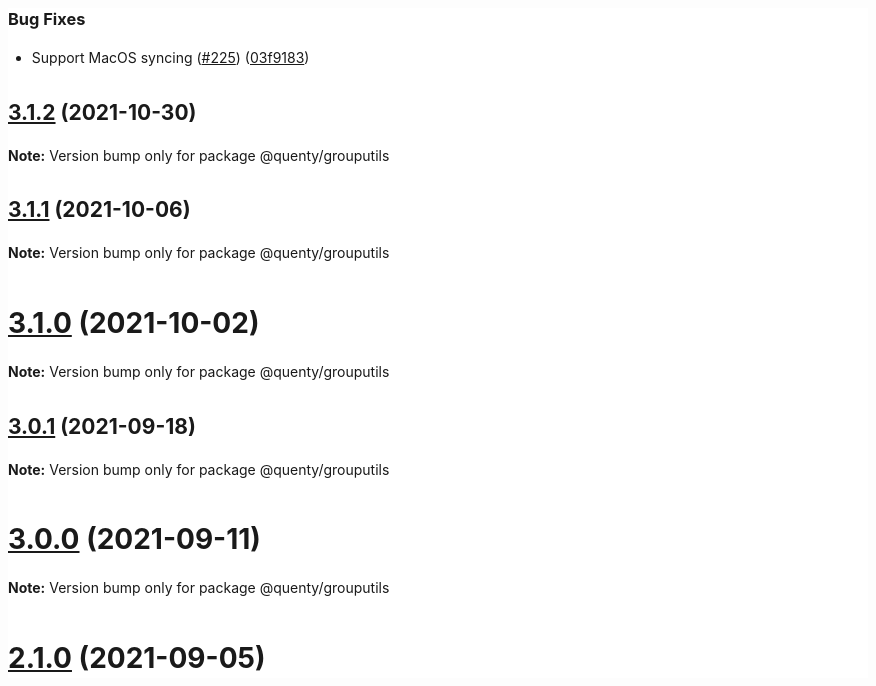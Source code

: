 
### Bug Fixes

* Support MacOS syncing ([#225](https://github.com/Quenty/NevermoreEngine/issues/225)) ([03f9183](https://github.com/Quenty/NevermoreEngine/commit/03f918392c6a5bdd33f8a17c38de371d1e06c67a))





## [3.1.2](https://github.com/Quenty/NevermoreEngine/compare/@quenty/grouputils@3.1.1...@quenty/grouputils@3.1.2) (2021-10-30)

**Note:** Version bump only for package @quenty/grouputils





## [3.1.1](https://github.com/Quenty/NevermoreEngine/compare/@quenty/grouputils@3.1.0...@quenty/grouputils@3.1.1) (2021-10-06)

**Note:** Version bump only for package @quenty/grouputils





# [3.1.0](https://github.com/Quenty/NevermoreEngine/compare/@quenty/grouputils@3.0.1...@quenty/grouputils@3.1.0) (2021-10-02)

**Note:** Version bump only for package @quenty/grouputils





## [3.0.1](https://github.com/Quenty/NevermoreEngine/compare/@quenty/grouputils@3.0.0...@quenty/grouputils@3.0.1) (2021-09-18)

**Note:** Version bump only for package @quenty/grouputils





# [3.0.0](https://github.com/Quenty/NevermoreEngine/compare/@quenty/grouputils@2.1.0...@quenty/grouputils@3.0.0) (2021-09-11)

**Note:** Version bump only for package @quenty/grouputils





# [2.1.0](https://github.com/Quenty/NevermoreEngine/compare/@quenty/grouputils@2.0.0...@quenty/grouputils@2.1.0) (2021-09-05)
